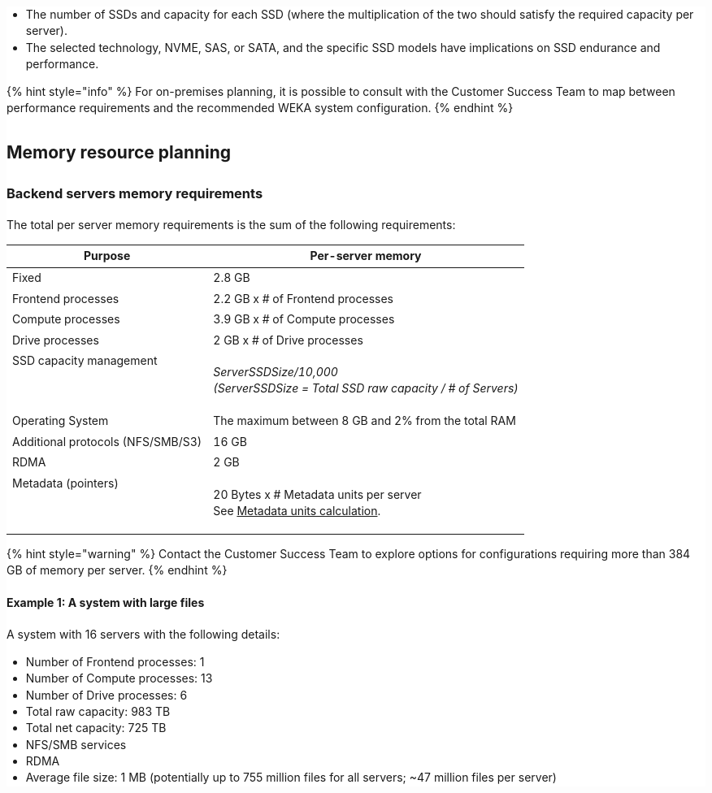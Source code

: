 * The number of SSDs and capacity for each SSD (where the multiplication of the two should satisfy the required capacity per server).
* The selected technology, NVME, SAS, or SATA, and the specific SSD models have implications on SSD endurance and performance.

{% hint style="info" %}
For on-premises planning, it is possible to consult with the Customer Success Team to map between performance requirements and the recommended WEKA system configuration.
{% endhint %}

## Memory resource planning <a href="#memory-resource-planning" id="memory-resource-planning"></a>

### Backend servers memory requirements

The total per server memory requirements is the sum of the following requirements:

| Purpose                           | Per-server memory                                                                                                                                  |
| --------------------------------- | -------------------------------------------------------------------------------------------------------------------------------------------------- |
| Fixed                             | 2.8 GB                                                                                                                                             |
| Frontend processes                | 2.2 GB x # of Frontend processes                                                                                                                   |
| Compute processes                 | 3.9 GB x # of Compute processes                                                                                                                    |
| Drive processes                   | 2 GB x # of Drive processes                                                                                                                        |
| SSD capacity management           | <p><em>ServerSSDSize/10,000</em><br><em>(ServerSSDSize = Total SSD raw capacity / # of Servers)</em></p>                                           |
| Operating System                  | The maximum between 8 GB and 2% from the total RAM                                                                                                 |
| Additional protocols (NFS/SMB/S3) | 16 GB                                                                                                                                              |
| RDMA                              | 2 GB                                                                                                                                               |
| Metadata (pointers)               | <p>20 Bytes x # Metadata units per server<br>See <a href="../../overview/filesystems.md#metadata-calculations">Metadata units calculation</a>.</p> |

{% hint style="warning" %}
Contact the Customer Success Team to explore options for configurations requiring more than 384 GB of memory per server.
{% endhint %}

#### Example 1: A system with large files

A system with 16 servers with the following details:

* Number of Frontend processes: 1
* Number of Compute processes: 13
* Number of Drive processes: 6
* Total raw capacity: 983 TB
* Total net capacity: 725 TB
* NFS/SMB services
* RDMA
* Average file size: 1 MB (potentially up to 755 million files for all servers; \~47 million files per server)
